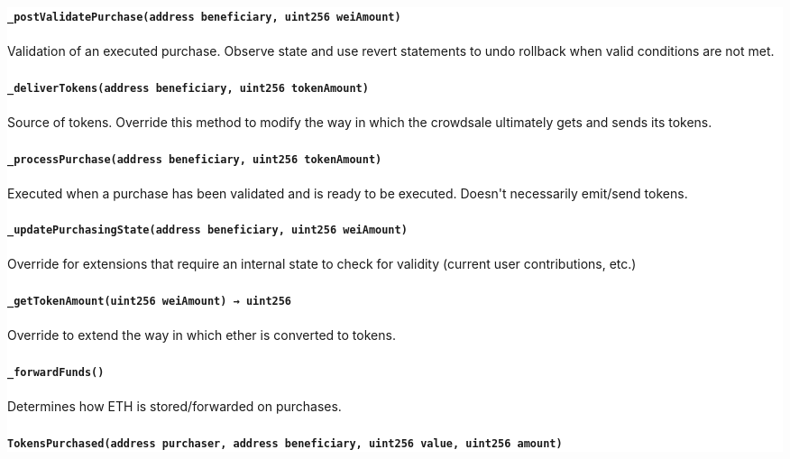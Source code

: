


<h4><a class="anchor" aria-hidden="true" id="Crowdsale._postValidatePurchase(address,uint256)"></a><code class="function-signature">_postValidatePurchase(address beneficiary, uint256 weiAmount)</code></h4>

Validation of an executed purchase. Observe state and use revert statements to undo rollback when valid
conditions are not met.




<h4><a class="anchor" aria-hidden="true" id="Crowdsale._deliverTokens(address,uint256)"></a><code class="function-signature">_deliverTokens(address beneficiary, uint256 tokenAmount)</code></h4>

Source of tokens. Override this method to modify the way in which the crowdsale ultimately gets and sends
its tokens.




<h4><a class="anchor" aria-hidden="true" id="Crowdsale._processPurchase(address,uint256)"></a><code class="function-signature">_processPurchase(address beneficiary, uint256 tokenAmount)</code></h4>

Executed when a purchase has been validated and is ready to be executed. Doesn&#x27;t necessarily emit/send
tokens.




<h4><a class="anchor" aria-hidden="true" id="Crowdsale._updatePurchasingState(address,uint256)"></a><code class="function-signature">_updatePurchasingState(address beneficiary, uint256 weiAmount)</code></h4>

Override for extensions that require an internal state to check for validity (current user contributions,
etc.)




<h4><a class="anchor" aria-hidden="true" id="Crowdsale._getTokenAmount(uint256)"></a><code class="function-signature">_getTokenAmount(uint256 weiAmount) <span class="return-arrow">→</span> <span class="return-type">uint256</span></code></h4>

Override to extend the way in which ether is converted to tokens.




<h4><a class="anchor" aria-hidden="true" id="Crowdsale._forwardFunds()"></a><code class="function-signature">_forwardFunds()</code></h4>

Determines how ETH is stored/forwarded on purchases.





<h4><a class="anchor" aria-hidden="true" id="Crowdsale.TokensPurchased(address,address,uint256,uint256)"></a><code class="function-signature">TokensPurchased(address purchaser, address beneficiary, uint256 value, uint256 amount)</code></h4>
